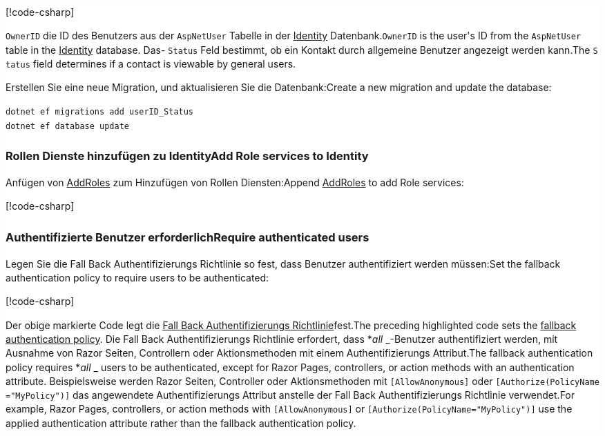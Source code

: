 [!code-csharp[](secure-data/samples/final3/Models/Contact.cs?name=snippet1&highlight=5-6,16-999)]

<span data-ttu-id="0a6b7-155">`OwnerID` die ID des Benutzers aus der `AspNetUser` Tabelle in der [Identity](xref:security/authentication/identity) Datenbank.</span><span class="sxs-lookup"><span data-stu-id="0a6b7-155">`OwnerID` is the user's ID from the `AspNetUser` table in the [Identity](xref:security/authentication/identity) database.</span></span> <span data-ttu-id="0a6b7-156">Das- `Status` Feld bestimmt, ob ein Kontakt durch allgemeine Benutzer angezeigt werden kann.</span><span class="sxs-lookup"><span data-stu-id="0a6b7-156">The `Status` field determines if a contact is viewable by general users.</span></span>

<span data-ttu-id="0a6b7-157">Erstellen Sie eine neue Migration, und aktualisieren Sie die Datenbank:</span><span class="sxs-lookup"><span data-stu-id="0a6b7-157">Create a new migration and update the database:</span></span>

```dotnetcli
dotnet ef migrations add userID_Status
dotnet ef database update
```

### <a name="add-role-services-to-no-locidentity"></a><span data-ttu-id="0a6b7-158">Rollen Dienste hinzufügen zu Identity</span><span class="sxs-lookup"><span data-stu-id="0a6b7-158">Add Role services to Identity</span></span>

<span data-ttu-id="0a6b7-159">Anfügen von [AddRoles](/dotnet/api/microsoft.aspnetcore.identity.identitybuilder.addroles#Microsoft_AspNetCore_Identity_IdentityBuilder_AddRoles__1) zum Hinzufügen von Rollen Diensten:</span><span class="sxs-lookup"><span data-stu-id="0a6b7-159">Append [AddRoles](/dotnet/api/microsoft.aspnetcore.identity.identitybuilder.addroles#Microsoft_AspNetCore_Identity_IdentityBuilder_AddRoles__1) to add Role services:</span></span>

[!code-csharp[](secure-data/samples/final3/Startup.cs?name=snippet2&highlight=9)]

<a name="rau"></a>

### <a name="require-authenticated-users"></a><span data-ttu-id="0a6b7-160">Authentifizierte Benutzer erforderlich</span><span class="sxs-lookup"><span data-stu-id="0a6b7-160">Require authenticated users</span></span>

<span data-ttu-id="0a6b7-161">Legen Sie die Fall Back Authentifizierungs Richtlinie so fest, dass Benutzer authentifiziert werden müssen:</span><span class="sxs-lookup"><span data-stu-id="0a6b7-161">Set the fallback authentication policy to require users to be authenticated:</span></span>

[!code-csharp[](secure-data/samples/final3/Startup.cs?name=snippet&highlight=13-99)]

<span data-ttu-id="0a6b7-162">Der obige markierte Code legt die [Fall Back Authentifizierungs Richtlinie](xref:Microsoft.AspNetCore.Authorization.AuthorizationOptions.FallbackPolicy)fest.</span><span class="sxs-lookup"><span data-stu-id="0a6b7-162">The preceding highlighted code sets the [fallback authentication policy](xref:Microsoft.AspNetCore.Authorization.AuthorizationOptions.FallbackPolicy).</span></span> <span data-ttu-id="0a6b7-163">Die Fall Back Authentifizierungs Richtlinie erfordert, dass \**_all_* _-Benutzer authentifiziert werden, mit Ausnahme von Razor Seiten, Controllern oder Aktionsmethoden mit einem Authentifizierungs Attribut.</span><span class="sxs-lookup"><span data-stu-id="0a6b7-163">The fallback authentication policy requires \**_all_* _ users to be authenticated, except for Razor Pages, controllers, or action methods with an authentication attribute.</span></span> <span data-ttu-id="0a6b7-164">Beispielsweise werden Razor Seiten, Controller oder Aktionsmethoden mit `[AllowAnonymous]` oder `[Authorize(PolicyName="MyPolicy")]` das angewendete Authentifizierungs Attribut anstelle der Fall Back Authentifizierungs Richtlinie verwendet.</span><span class="sxs-lookup"><span data-stu-id="0a6b7-164">For example, Razor Pages, controllers, or action methods with `[AllowAnonymous]` or `[Authorize(PolicyName="MyPolicy")]` use the applied authentication attribute rather than the fallback authentication policy.</span></span>

